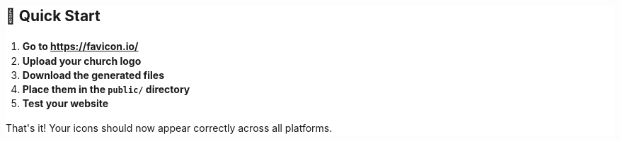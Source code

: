 ## 🚀 Quick Start

1. **Go to https://favicon.io/**
2. **Upload your church logo**
3. **Download the generated files**
4. **Place them in the `public/` directory**
5. **Test your website**

That's it! Your icons should now appear correctly across all platforms.
